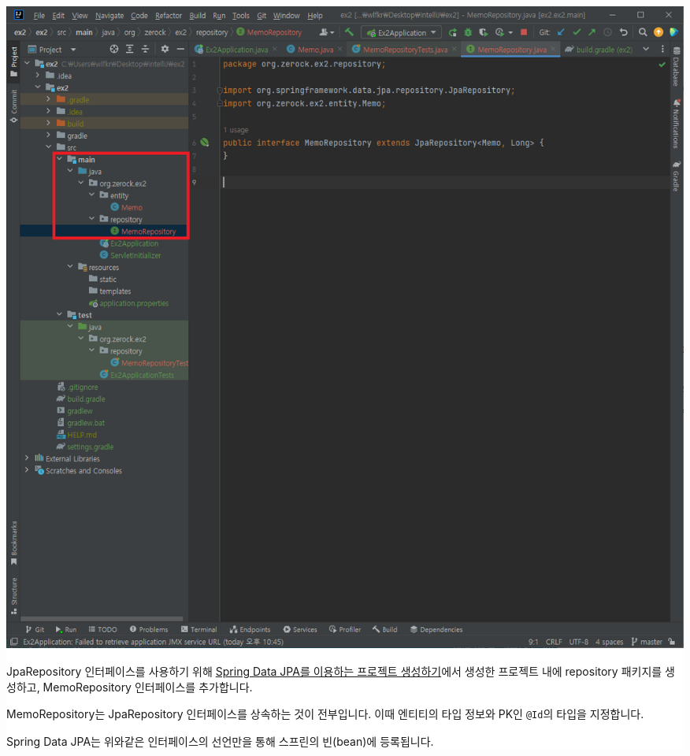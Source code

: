 ![1](/assets/img/web/spring/2023-02-10-[Spring]_JpaRepository_인터페이스_및_테스트_코드를_통한_CRUD/1.PNG)
<br>

JpaRepository 인터페이스를 사용하기 위해 [Spring Data JPA를 이용하는 프로젝트 생성하기](https://heesung98.github.io/study/Spring-_Spring_Data_JPA%EB%A5%BC_%EC%9D%B4%EC%9A%A9%ED%95%98%EB%8A%94_%ED%94%84%EB%A1%9C%EC%A0%9D%ED%8A%B8_%EC%83%9D%EC%84%B1%ED%95%98%EA%B8%B0.html)에서 생성한 프로젝트 내에 repository 패키지를 생성하고, MemoRepository 인터페이스를 추가합니다.<br>

MemoRepository는 JpaRepository 인터페이스를 상속하는 것이 전부입니다. 이때 엔티티의 타입 정보와 PK인 `@Id`의 타입을 지정합니다.<br>

Spring Data JPA는 위와같은 인터페이스의 선언만을 통해 스프린의 빈(bean)에 등록됩니다.<br>
